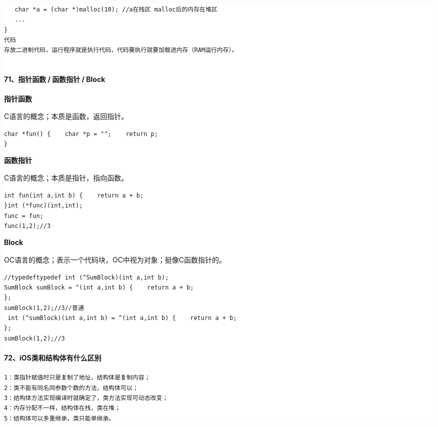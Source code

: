 ```
   char *a = (char *)malloc(10); //a在栈区 malloc后的内存在堆区
   ...
}
代码
存放二进制代码，运行程序就是执行代码，代码要执行就要加载进内存（RAM运行内存）。


```



#### 71、指针函数 / 函数指针 / Block

**指针函数**

C语言的概念；本质是函数，返回指针。

```
char *fun() {    char *p = "";    return p;
}
```

**函数指针**

C语言的概念；本质是指针，指向函数。

```
int fun(int a,int b) {    return a + b;
}int (*func)(int,int);
func = fun;
func(1,2);//3
```

**Block**

OC语言的概念；表示一个代码块，OC中视为对象；挺像C函数指针的。

```
//typedeftypedef int (^SumBlock)(int a,int b);
SumBlock sumBlock = ^(int a,int b) {    return a + b;
};
sumBlock(1,2);//3//普通
 int (^sumBlock)(int a,int b) = ^(int a,int b) {    return a + b;
};
sumBlock(1,2);//3
```



#### 72、iOS类和结构体有什么区别

```
1：类指针赋值时只是复制了地址，结构体是复制内容；
2：类不能有同名同参数个数的方法，结构体可以；
3：结构体方法实现编译时就确定了，类方法实现可动态改变；
4：内存分配不一样，结构体在栈，类在堆；
5：结构体可以多重继承，类只能单继承。
```
